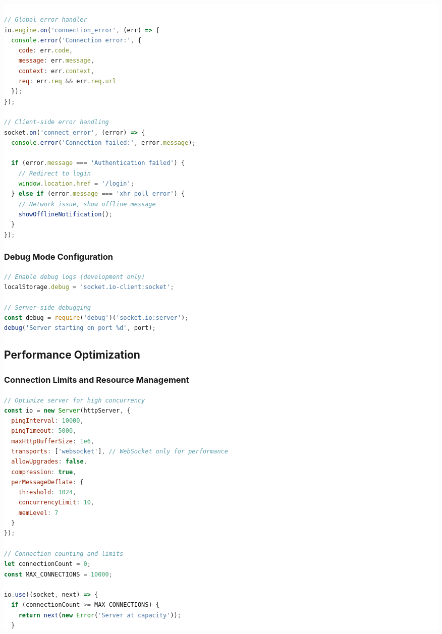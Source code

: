 ```javascript

// Global error handler
io.engine.on('connection_error', (err) => {
  console.error('Connection error:', {
    code: err.code,
    message: err.message,
    context: err.context,
    req: err.req && err.req.url
  });
});

// Client-side error handling
socket.on('connect_error', (error) => {
  console.error('Connection failed:', error.message);
  
  if (error.message === 'Authentication failed') {
    // Redirect to login
    window.location.href = '/login';
  } else if (error.message === 'xhr poll error') {
    // Network issue, show offline message
    showOfflineNotification();
  }
});
```

### Debug Mode Configuration
```javascript
// Enable debug logs (development only)
localStorage.debug = 'socket.io-client:socket';

// Server-side debugging
const debug = require('debug')('socket.io:server');
debug('Server starting on port %d', port);
```

## Performance Optimization

### Connection Limits and Resource Management
```javascript
// Optimize server for high concurrency
const io = new Server(httpServer, {
  pingInterval: 10000,
  pingTimeout: 5000,
  maxHttpBufferSize: 1e6,
  transports: ['websocket'], // WebSocket only for performance
  allowUpgrades: false,
  compression: true,
  perMessageDeflate: {
    threshold: 1024,
    concurrencyLimit: 10,
    memLevel: 7
  }
});

// Connection counting and limits
let connectionCount = 0;
const MAX_CONNECTIONS = 10000;

io.use((socket, next) => {
  if (connectionCount >= MAX_CONNECTIONS) {
    return next(new Error('Server at capacity'));
  }
```